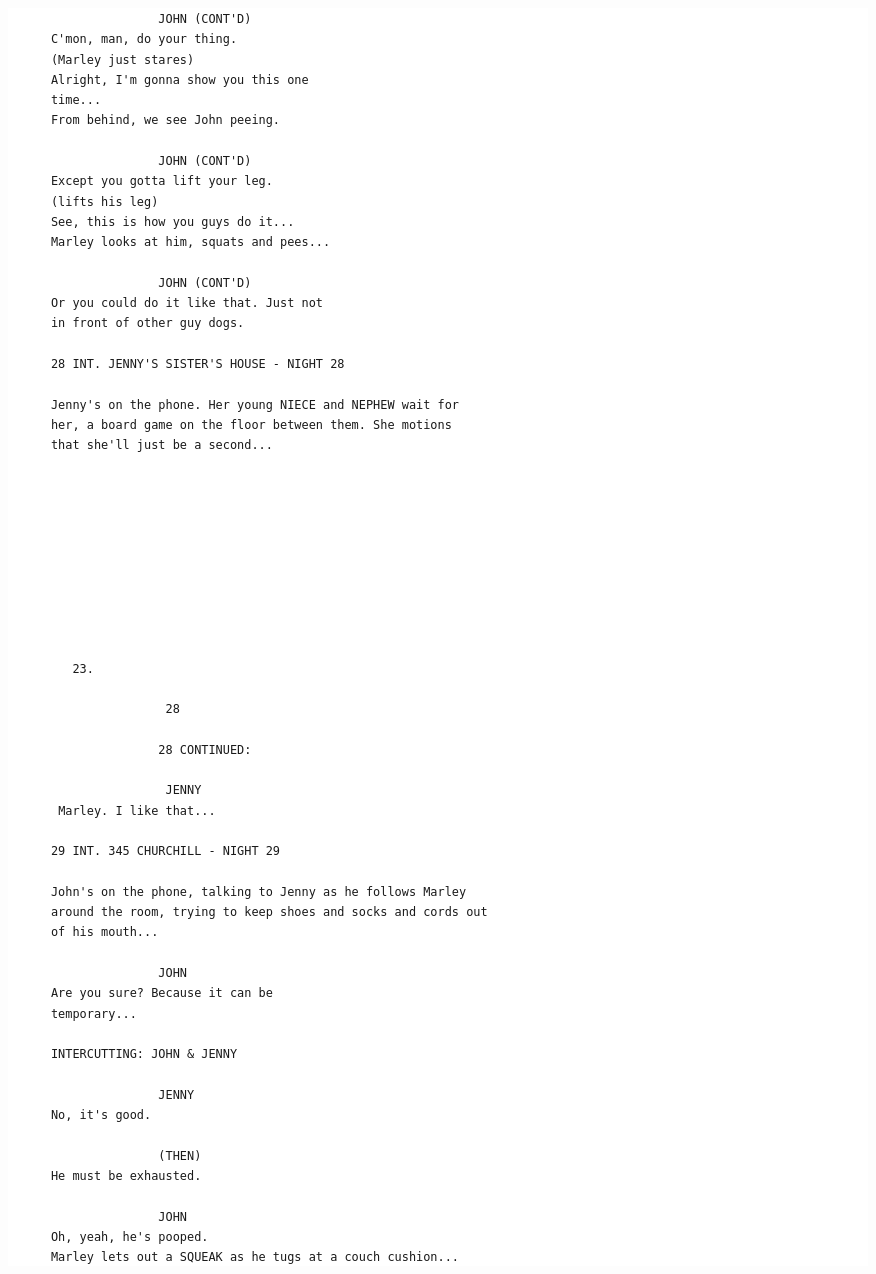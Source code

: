                          JOHN (CONT'D)
          C'mon, man, do your thing.
          (Marley just stares)
          Alright, I'm gonna show you this one
          time...
          From behind, we see John peeing.

                         JOHN (CONT'D)
          Except you gotta lift your leg.
          (lifts his leg)
          See, this is how you guys do it...
          Marley looks at him, squats and pees...

                         JOHN (CONT'D)
          Or you could do it like that. Just not
          in front of other guy dogs.

          28 INT. JENNY'S SISTER'S HOUSE - NIGHT 28

          Jenny's on the phone. Her young NIECE and NEPHEW wait for
          her, a board game on the floor between them. She motions
          that she'll just be a second...



                         

                         

                         

                         
             23.

                          28

                         28 CONTINUED:

                          JENNY
           Marley. I like that...

          29 INT. 345 CHURCHILL - NIGHT 29

          John's on the phone, talking to Jenny as he follows Marley
          around the room, trying to keep shoes and socks and cords out
          of his mouth...

                         JOHN
          Are you sure? Because it can be
          temporary...

          INTERCUTTING: JOHN & JENNY

                         JENNY
          No, it's good.

                         (THEN)
          He must be exhausted.

                         JOHN
          Oh, yeah, he's pooped.
          Marley lets out a SQUEAK as he tugs at a couch cushion...
